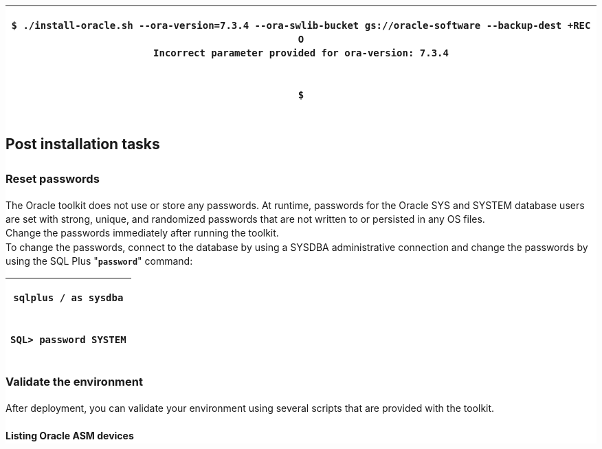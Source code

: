 <table>
<thead>
<tr>
<th><p><pre>
$ ./install-oracle.sh --ora-version=7.3.4 --ora-swlib-bucket gs://oracle-software --backup-dest +RECO
Incorrect parameter provided for ora-version: 7.3.4
<br>
$
</pre></p>

</th>
</tr>
</thead>
<tbody>
</tbody>
</table>

## Post installation tasks

### Reset passwords

The Oracle toolkit does not use or store any passwords. At runtime, passwords
for the Oracle SYS and SYSTEM database users are set with strong, unique, and
randomized passwords that are not written to or persisted in any OS files.  
Change the passwords immediately after running the toolkit.  
To change the passwords, connect to the database by using a SYSDBA
administrative connection and change the passwords by using the SQL Plus
"**`password`**" command:

<table>
<thead>
<tr>
<th><p><pre>
sqlplus / as sysdba
<br>
SQL> password SYSTEM
</pre></p>

</th>
</tr>
</thead>
<tbody>
</tbody>
</table>

### Validate the environment

After deployment, you can validate your environment using several scripts that
are provided with the toolkit.

#### Listing Oracle ASM devices
